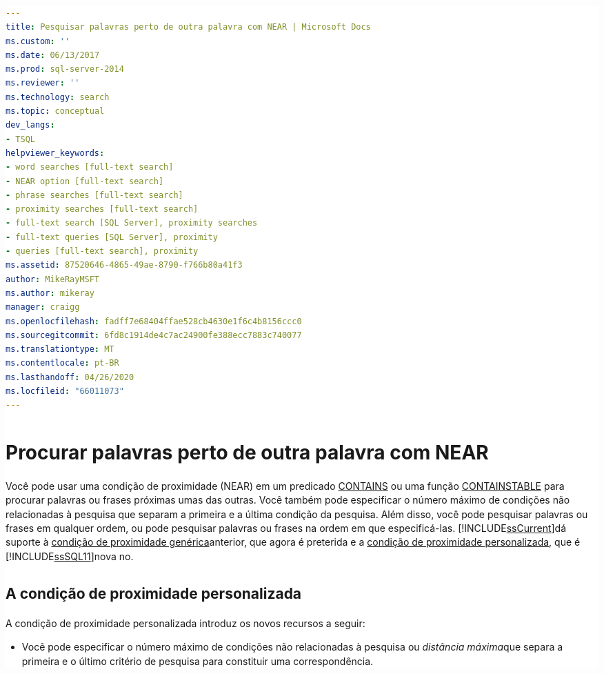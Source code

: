 ```yaml
---
title: Pesquisar palavras perto de outra palavra com NEAR | Microsoft Docs
ms.custom: ''
ms.date: 06/13/2017
ms.prod: sql-server-2014
ms.reviewer: ''
ms.technology: search
ms.topic: conceptual
dev_langs:
- TSQL
helpviewer_keywords:
- word searches [full-text search]
- NEAR option [full-text search]
- phrase searches [full-text search]
- proximity searches [full-text search]
- full-text search [SQL Server], proximity searches
- full-text queries [SQL Server], proximity
- queries [full-text search], proximity
ms.assetid: 87520646-4865-49ae-8790-f766b80a41f3
author: MikeRayMSFT
ms.author: mikeray
manager: craigg
ms.openlocfilehash: fadff7e68404ffae528cb4630e1f6c4b8156ccc0
ms.sourcegitcommit: 6fd8c1914de4c7ac24900fe388ecc7883c740077
ms.translationtype: MT
ms.contentlocale: pt-BR
ms.lasthandoff: 04/26/2020
ms.locfileid: "66011073"
---
```

# <a name="search-for-words-close-to-another-word-with-near"></a>Procurar palavras perto de outra palavra com NEAR
  Você pode usar uma condição de proximidade (NEAR) em um predicado [CONTAINS](/sql/t-sql/queries/contains-transact-sql) ou uma função [CONTAINSTABLE](/sql/relational-databases/system-functions/containstable-transact-sql) para procurar palavras ou frases próximas umas das outras. Você também pode especificar o número máximo de condições não relacionadas à pesquisa que separam a primeira e a última condição da pesquisa. Além disso, você pode pesquisar palavras ou frases em qualquer ordem, ou pode pesquisar palavras ou frases na ordem em que especificá-las. [!INCLUDE[ssCurrent](../../includes/sscurrent-md.md)]dá suporte à [condição de proximidade genérica](#Generic_NEAR)anterior, que agora é preterida e a [condição de proximidade personalizada](#Custom_NEAR), que é [!INCLUDE[ssSQL11](../../includes/sssql11-md.md)]nova no.  
  
##  <a name="the-custom-proximity-term"></a><a name="Custom_NEAR"></a>A condição de proximidade personalizada  
 A condição de proximidade personalizada introduz os novos recursos a seguir:  
  
-   Você pode especificar o número máximo de condições não relacionadas à pesquisa ou *distância máxima*que separa a primeira e o último critério de pesquisa para constituir uma correspondência.  
  